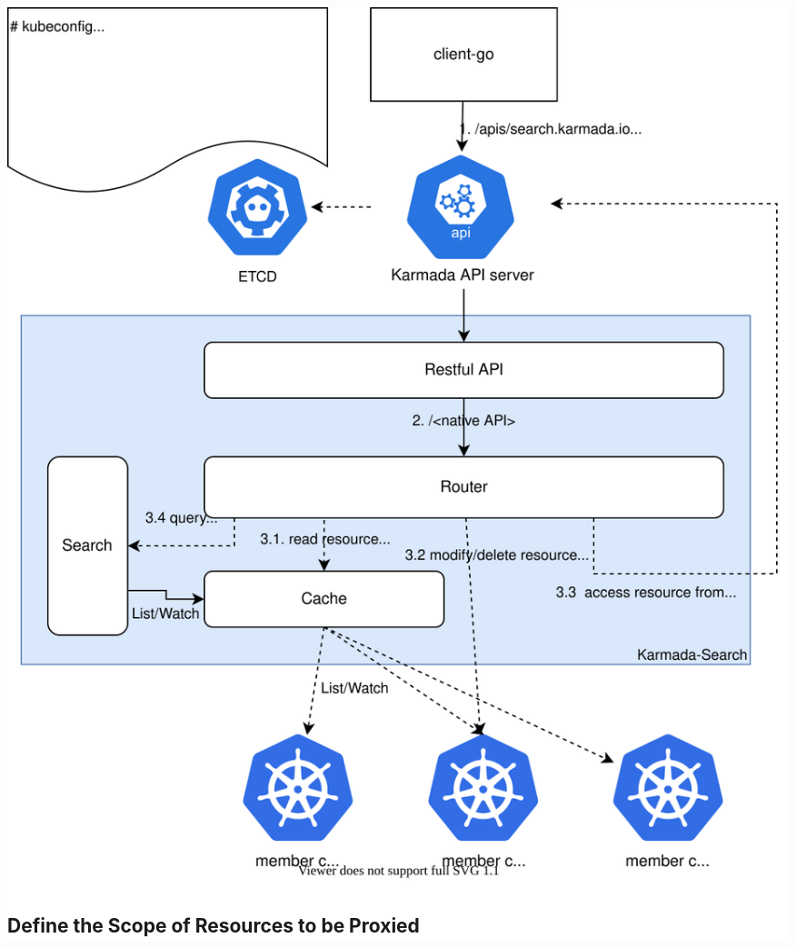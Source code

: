 ![Design-Details-Architecture](Design-Details-Architecture.svg)

## Define the Scope of Resources to be Proxied
